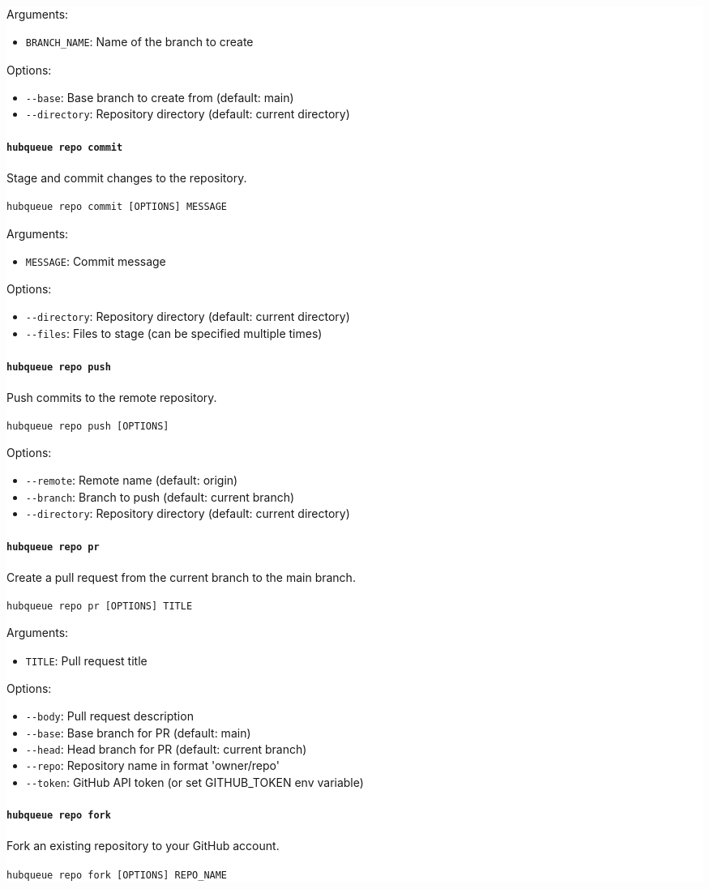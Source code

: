 Arguments:
- `BRANCH_NAME`: Name of the branch to create

Options:
- `--base`: Base branch to create from (default: main)
- `--directory`: Repository directory (default: current directory)

#### `hubqueue repo commit`

Stage and commit changes to the repository.

```
hubqueue repo commit [OPTIONS] MESSAGE
```

Arguments:
- `MESSAGE`: Commit message

Options:
- `--directory`: Repository directory (default: current directory)
- `--files`: Files to stage (can be specified multiple times)

#### `hubqueue repo push`

Push commits to the remote repository.

```
hubqueue repo push [OPTIONS]
```

Options:
- `--remote`: Remote name (default: origin)
- `--branch`: Branch to push (default: current branch)
- `--directory`: Repository directory (default: current directory)

#### `hubqueue repo pr`

Create a pull request from the current branch to the main branch.

```
hubqueue repo pr [OPTIONS] TITLE
```

Arguments:
- `TITLE`: Pull request title

Options:
- `--body`: Pull request description
- `--base`: Base branch for PR (default: main)
- `--head`: Head branch for PR (default: current branch)
- `--repo`: Repository name in format 'owner/repo'
- `--token`: GitHub API token (or set GITHUB_TOKEN env variable)

#### `hubqueue repo fork`

Fork an existing repository to your GitHub account.

```
hubqueue repo fork [OPTIONS] REPO_NAME
```
